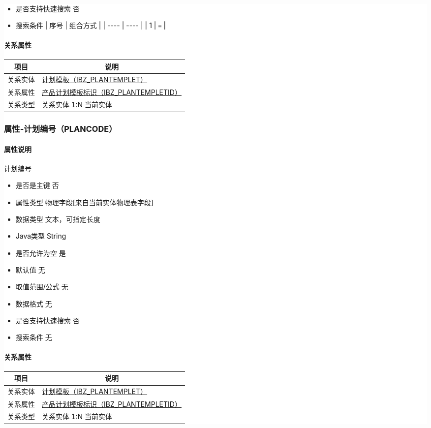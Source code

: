 - 是否支持快速搜索
否

- 搜索条件
| 序号 | 组合方式 |
| ---- | ---- |
| 1 | `=` |

#### 关系属性
| 项目 | 说明 |
| ---- | ---- |
| 关系实体 | [计划模板（IBZ_PLANTEMPLET）](../ibizpro/IbzPlanTemplet) |
| 关系属性 | [产品计划模板标识（IBZ_PLANTEMPLETID）](../ibizpro/IbzPlanTemplet/#属性-产品计划模板标识（IBZ_PLANTEMPLETID）) |
| 关系类型 | 关系实体 1:N 当前实体 |

### 属性-计划编号（PLANCODE）
#### 属性说明
计划编号

- 是否是主键
否

- 属性类型
物理字段[来自当前实体物理表字段]

- 数据类型
文本，可指定长度

- Java类型
String

- 是否允许为空
是

- 默认值
无

- 取值范围/公式
无

- 数据格式
无

- 是否支持快速搜索
否

- 搜索条件
无

#### 关系属性
| 项目 | 说明 |
| ---- | ---- |
| 关系实体 | [计划模板（IBZ_PLANTEMPLET）](../ibizpro/IbzPlanTemplet) |
| 关系属性 | [产品计划模板标识（IBZ_PLANTEMPLETID）](../ibizpro/IbzPlanTemplet/#属性-产品计划模板标识（IBZ_PLANTEMPLETID）) |
| 关系类型 | 关系实体 1:N 当前实体 |
